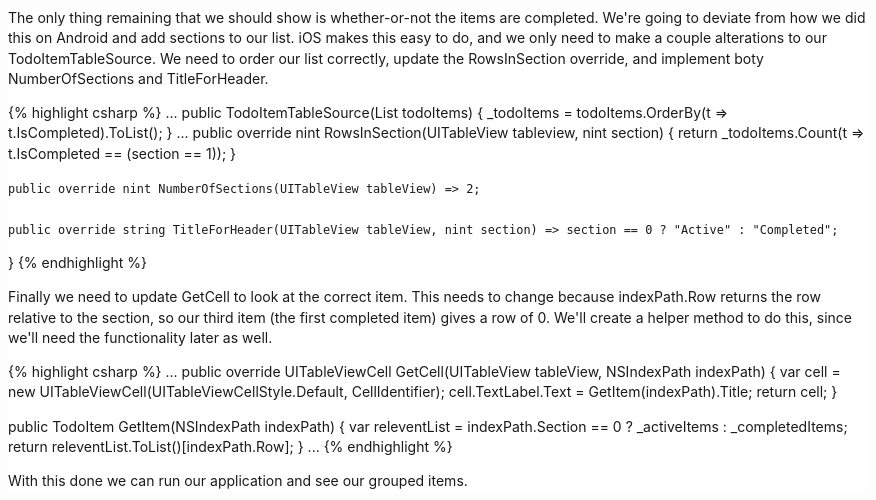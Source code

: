 The only thing remaining that we should show is whether-or-not the items are completed. We're going to deviate from how we did this on Android and add sections to our list. iOS makes this easy to do, and we only need to make a couple alterations to our TodoItemTableSource. We need to order our list correctly, update the RowsInSection override, and implement boty NumberOfSections and TitleForHeader.

{% highlight csharp %}
    ...
    public TodoItemTableSource(List<TodoItem> todoItems)
    {
        _todoItems = todoItems.OrderBy(t => t.IsCompleted).ToList();
    }
    ...
    public override nint RowsInSection(UITableView tableview, nint section)
    {
        return _todoItems.Count(t => t.IsCompleted == (section == 1));
    }

    public override nint NumberOfSections(UITableView tableView) => 2;

    public override string TitleForHeader(UITableView tableView, nint section) => section == 0 ? "Active" : "Completed";
}
{% endhighlight %}

Finally we need to update GetCell to look at the correct item. This needs to change because indexPath.Row returns the row relative to the section, so our third item (the first completed item) gives a row of 0. We'll create a helper method to do this, since we'll need the functionality later as well.

{% highlight csharp %}
...
public override UITableViewCell GetCell(UITableView tableView, NSIndexPath indexPath)
{
    var cell = new UITableViewCell(UITableViewCellStyle.Default, CellIdentifier);
    cell.TextLabel.Text = GetItem(indexPath).Title;
    return cell;
}

public TodoItem GetItem(NSIndexPath indexPath)
{
    var releventList = indexPath.Section == 0 ? _activeItems : _completedItems;
    return releventList.ToList()[indexPath.Row];
}
...
{% endhighlight %}

With this done we can run our application and see our grouped items.

<div class="os-screenshots">
    <picture>
        <source type="image/webp" srcset="/assets/img/todo-xamarin-native-ios/GroupedList.webp">